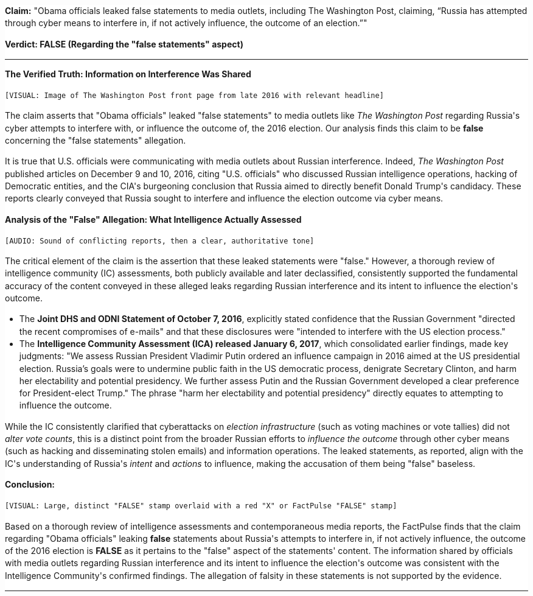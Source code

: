 **Claim:** "Obama officials leaked false statements to media outlets, including The Washington Post, claiming, “Russia has attempted through cyber means to interfere in, if not actively influence, the outcome of an election.”"

**Verdict: FALSE (Regarding the "false statements" aspect)**

---

**The Verified Truth: Information on Interference Was Shared**

`[VISUAL: Image of The Washington Post front page from late 2016 with relevant headline]`

The claim asserts that "Obama officials" leaked "false statements" to media outlets like *The Washington Post* regarding Russia's cyber attempts to interfere with, or influence the outcome of, the 2016 election. Our analysis finds this claim to be **false** concerning the "false statements" allegation.

It is true that U.S. officials were communicating with media outlets about Russian interference. Indeed, *The Washington Post* published articles on December 9 and 10, 2016, citing "U.S. officials" who discussed Russian intelligence operations, hacking of Democratic entities, and the CIA's burgeoning conclusion that Russia aimed to directly benefit Donald Trump's candidacy. These reports clearly conveyed that Russia sought to interfere and influence the election outcome via cyber means.

**Analysis of the "False" Allegation: What Intelligence Actually Assessed**

`[AUDIO: Sound of conflicting reports, then a clear, authoritative tone]`

The critical element of the claim is the assertion that these leaked statements were "false." However, a thorough review of intelligence community (IC) assessments, both publicly available and later declassified, consistently supported the fundamental accuracy of the content conveyed in these alleged leaks regarding Russian interference and its intent to influence the election's outcome.

* The **Joint DHS and ODNI Statement of October 7, 2016**, explicitly stated confidence that the Russian Government "directed the recent compromises of e-mails" and that these disclosures were "intended to interfere with the US election process."
* The **Intelligence Community Assessment (ICA) released January 6, 2017**, which consolidated earlier findings, made key judgments: "We assess Russian President Vladimir Putin ordered an influence campaign in 2016 aimed at the US presidential election. Russia’s goals were to undermine public faith in the US democratic process, denigrate Secretary Clinton, and harm her electability and potential presidency. We further assess Putin and the Russian Government developed a clear preference for President-elect Trump." The phrase "harm her electability and potential presidency" directly equates to attempting to influence the outcome.

While the IC consistently clarified that cyberattacks on *election infrastructure* (such as voting machines or vote tallies) did not *alter vote counts*, this is a distinct point from the broader Russian efforts to *influence the outcome* through other cyber means (such as hacking and disseminating stolen emails) and information operations. The leaked statements, as reported, align with the IC's understanding of Russia's *intent* and *actions* to influence, making the accusation of them being "false" baseless.

**Conclusion:**

`[VISUAL: Large, distinct "FALSE" stamp overlaid with a red "X" or FactPulse "FALSE" stamp]`

Based on a thorough review of intelligence assessments and contemporaneous media reports, the FactPulse finds that the claim regarding "Obama officials" leaking **false** statements about Russia's attempts to interfere in, if not actively influence, the outcome of the 2016 election is **FALSE** as it pertains to the "false" aspect of the statements' content. The information shared by officials with media outlets regarding Russian interference and its intent to influence the election's outcome was consistent with the Intelligence Community's confirmed findings. The allegation of falsity in these statements is not supported by the evidence.

---